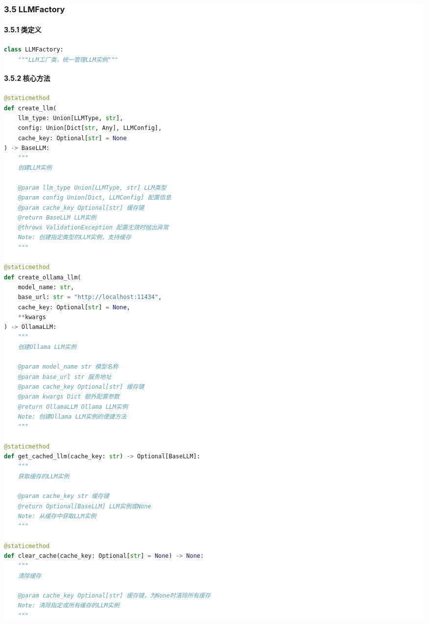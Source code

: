 ### 3.5 LLMFactory

#### 3.5.1 类定义
```python
class LLMFactory:
    """LLM工厂类，统一管理LLM实例"""
```

#### 3.5.2 核心方法
```python
@staticmethod
def create_llm(
    llm_type: Union[LLMType, str],
    config: Union[Dict[str, Any], LLMConfig],
    cache_key: Optional[str] = None
) -> BaseLLM:
    """
    创建LLM实例
    
    @param llm_type Union[LLMType, str] LLM类型
    @param config Union[Dict, LLMConfig] 配置信息
    @param cache_key Optional[str] 缓存键
    @return BaseLLM LLM实例
    @throws ValidationException 配置无效时抛出异常
    Note: 创建指定类型的LLM实例，支持缓存
    """

@staticmethod
def create_ollama_llm(
    model_name: str,
    base_url: str = "http://localhost:11434",
    cache_key: Optional[str] = None,
    **kwargs
) -> OllamaLLM:
    """
    创建Ollama LLM实例
    
    @param model_name str 模型名称
    @param base_url str 服务地址
    @param cache_key Optional[str] 缓存键
    @param kwargs Dict 额外配置参数
    @return OllamaLLM Ollama LLM实例
    Note: 创建Ollama LLM实例的便捷方法
    """

@staticmethod
def get_cached_llm(cache_key: str) -> Optional[BaseLLM]:
    """
    获取缓存的LLM实例
    
    @param cache_key str 缓存键
    @return Optional[BaseLLM] LLM实例或None
    Note: 从缓存中获取LLM实例
    """

@staticmethod
def clear_cache(cache_key: Optional[str] = None) -> None:
    """
    清除缓存
    
    @param cache_key Optional[str] 缓存键，为None时清除所有缓存
    Note: 清除指定或所有缓存的LLM实例
    """

```